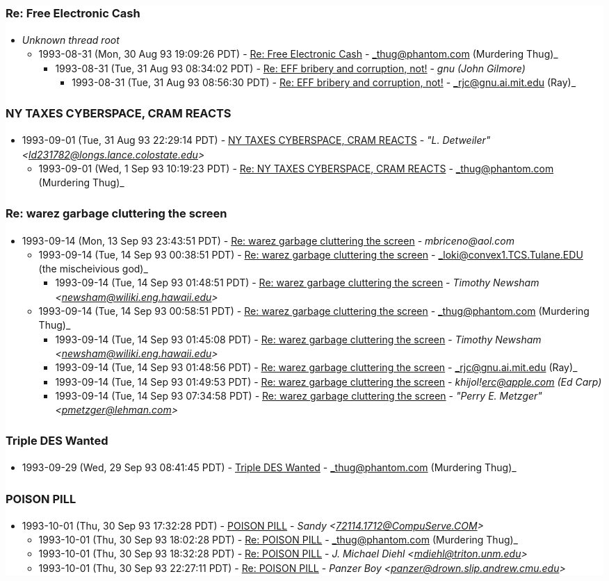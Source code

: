 ### Re: Free Electronic Cash
+ _Unknown thread root_
  + 1993-08-31 (Mon, 30 Aug 93 19:09:26 PDT) - [Re: Free Electronic Cash](/archive/1993/08/ad6cd497f00fceae5ab2298571d380cdbbec501a66b8c211d2a519bc5bc0ad40) - _thug@phantom.com (Murdering Thug)_
    + 1993-08-31 (Tue, 31 Aug 93 08:34:02 PDT) - [Re: EFF bribery and corruption, not!](/archive/1993/08/a77ab652a5deb6015a3df0dfe7880f9eda0495161b3062258aa47ef0127c2fbb) - _gnu (John Gilmore)_
      + 1993-08-31 (Tue, 31 Aug 93 08:56:30 PDT) - [Re: EFF bribery and corruption, not!](/archive/1993/08/7e9bdcbfe89e3e9b485678adcd8103d6b8e647cba477fe1af33a8ecaa3c4d42f) - _rjc@gnu.ai.mit.edu (Ray)_

### NY TAXES CYBERSPACE, CRAM REACTS
+ 1993-09-01 (Tue, 31 Aug 93 22:29:14 PDT) - [NY TAXES CYBERSPACE, CRAM REACTS](/archive/1993/09/1c08c097e7722b824081c3b9e834a3d0e3b790891237c240be6ac92ded954360) - _"L. Detweiler" \<ld231782@longs.lance.colostate.edu\>_
  + 1993-09-01 (Wed, 1 Sep 93 10:19:23 PDT) - [Re: NY TAXES CYBERSPACE, CRAM REACTS](/archive/1993/09/6d042b5ee3e0f28f31c41a5b76a5a548b909d412a758fe6489dd2f8b71ac5868) - _thug@phantom.com (Murdering Thug)_

### Re:  warez garbage cluttering  the  screen
+ 1993-09-14 (Mon, 13 Sep 93 23:43:51 PDT) - [Re:  warez garbage cluttering  the  screen](/archive/1993/09/68cf171e483c450368eddfc1811fbc38e464d70391697fc066d9b8a808716bac) - _mbriceno@aol.com_
  + 1993-09-14 (Tue, 14 Sep 93 00:38:51 PDT) - [Re:  warez garbage cluttering  the  screen](/archive/1993/09/4cc0dddad9c6093b09803b59ceae8ca2581faee13d9a4f9742335760d5c76944) - _loki@convex1.TCS.Tulane.EDU (the mischeivious god)_
    + 1993-09-14 (Tue, 14 Sep 93 01:48:51 PDT) - [Re: warez garbage cluttering  the  screen](/archive/1993/09/a978bc1ef52f6a38690c5332ab2197186d62a61948591b449c61a69d06a3f87b) - _Timothy Newsham \<newsham@wiliki.eng.hawaii.edu\>_
  + 1993-09-14 (Tue, 14 Sep 93 00:58:51 PDT) - [Re: warez garbage cluttering  the  screen](/archive/1993/09/f402689e9b764b2ebe0ba465b65efd132e823a0157c14be622f865e492dee123) - _thug@phantom.com (Murdering Thug)_
    + 1993-09-14 (Tue, 14 Sep 93 01:45:08 PDT) - [Re: warez garbage cluttering  the  screen](/archive/1993/09/63eed894b12df46667fcb95e5b12749cbef215178778c64b6714a2a36481396c) - _Timothy Newsham \<newsham@wiliki.eng.hawaii.edu\>_
    + 1993-09-14 (Tue, 14 Sep 93 01:48:56 PDT) - [Re: warez garbage cluttering  the  screen](/archive/1993/09/bbabfa9bdd614eecde902946ceda5fd2aa059e9740a1aee8b27a86221077070f) - _rjc@gnu.ai.mit.edu (Ray)_
    + 1993-09-14 (Tue, 14 Sep 93 01:49:53 PDT) - [Re: warez garbage cluttering  the  screen](/archive/1993/09/fa4a5a1501f572333afd25a01ac5811830fc0d19064c22e84a0c65dc4f45dcfa) - _khijol!erc@apple.com (Ed Carp)_
    + 1993-09-14 (Tue, 14 Sep 93 07:34:58 PDT) - [Re: warez garbage cluttering the screen](/archive/1993/09/2fe8c3cc3f3f7d66cbca4a74ff525cf6258525e00323f97a36561a38679537fa) - _"Perry E. Metzger" \<pmetzger@lehman.com\>_

### Triple DES Wanted
+ 1993-09-29 (Wed, 29 Sep 93 08:41:45 PDT) - [Triple DES Wanted](/archive/1993/09/2bac3d8e45359a4d4d12ea0cb4feea61425da873a75aab930ce51e2ade3160cd) - _thug@phantom.com (Murdering Thug)_

### POISON PILL
+ 1993-10-01 (Thu, 30 Sep 93 17:32:28 PDT) - [POISON PILL](/archive/1993/10/2da1eef9c5408e12159997e31475618d8d9e8475d8598b5e158019e53df238da) - _Sandy \<72114.1712@CompuServe.COM\>_
  + 1993-10-01 (Thu, 30 Sep 93 18:02:28 PDT) - [Re: POISON PILL](/archive/1993/10/36cd8bf0db9fb1edb0cbfc4cd3399115bd05bb197a24c6221a53943412d4e6d8) - _thug@phantom.com (Murdering Thug)_
  + 1993-10-01 (Thu, 30 Sep 93 18:32:28 PDT) - [Re: POISON PILL](/archive/1993/10/e086f64ea590bbe6c9c3829d36f931a468a5ecae6bb9ea844509fc9159dc61eb) - _J. Michael Diehl \<mdiehl@triton.unm.edu\>_
  + 1993-10-01 (Thu, 30 Sep 93 22:27:11 PDT) - [Re: POISON PILL](/archive/1993/10/cb47b8958da9491d60b145386d72942fefb06b83f8c20769a57bad8aaf8289a6) - _Panzer Boy \<panzer@drown.slip.andrew.cmu.edu\>_
